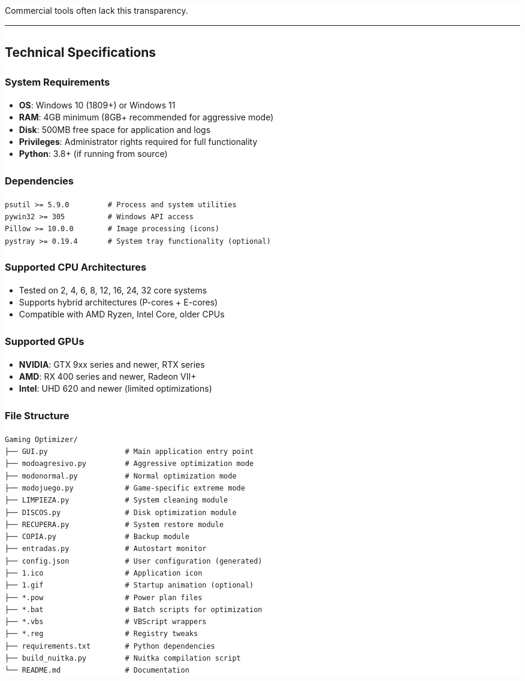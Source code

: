 Commercial tools often lack this transparency.

---

## Technical Specifications

### System Requirements
- **OS**: Windows 10 (1809+) or Windows 11
- **RAM**: 4GB minimum (8GB+ recommended for aggressive mode)
- **Disk**: 500MB free space for application and logs
- **Privileges**: Administrator rights required for full functionality
- **Python**: 3.8+ (if running from source)

### Dependencies
```
psutil >= 5.9.0         # Process and system utilities
pywin32 >= 305          # Windows API access
Pillow >= 10.0.0        # Image processing (icons)
pystray >= 0.19.4       # System tray functionality (optional)
```

### Supported CPU Architectures
- Tested on 2, 4, 6, 8, 12, 16, 24, 32 core systems
- Supports hybrid architectures (P-cores + E-cores)
- Compatible with AMD Ryzen, Intel Core, older CPUs

### Supported GPUs
- **NVIDIA**: GTX 9xx series and newer, RTX series
- **AMD**: RX 400 series and newer, Radeon VII+
- **Intel**: UHD 620 and newer (limited optimizations)

### File Structure
```
Gaming Optimizer/
├── GUI.py                  # Main application entry point
├── modoagresivo.py         # Aggressive optimization mode
├── modonormal.py           # Normal optimization mode
├── modojuego.py            # Game-specific extreme mode
├── LIMPIEZA.py             # System cleaning module
├── DISCOS.py               # Disk optimization module
├── RECUPERA.py             # System restore module
├── COPIA.py                # Backup module
├── entradas.py             # Autostart monitor
├── config.json             # User configuration (generated)
├── 1.ico                   # Application icon
├── 1.gif                   # Startup animation (optional)
├── *.pow                   # Power plan files
├── *.bat                   # Batch scripts for optimization
├── *.vbs                   # VBScript wrappers
├── *.reg                   # Registry tweaks
├── requirements.txt        # Python dependencies
├── build_nuitka.py         # Nuitka compilation script
└── README.md               # Documentation
```
